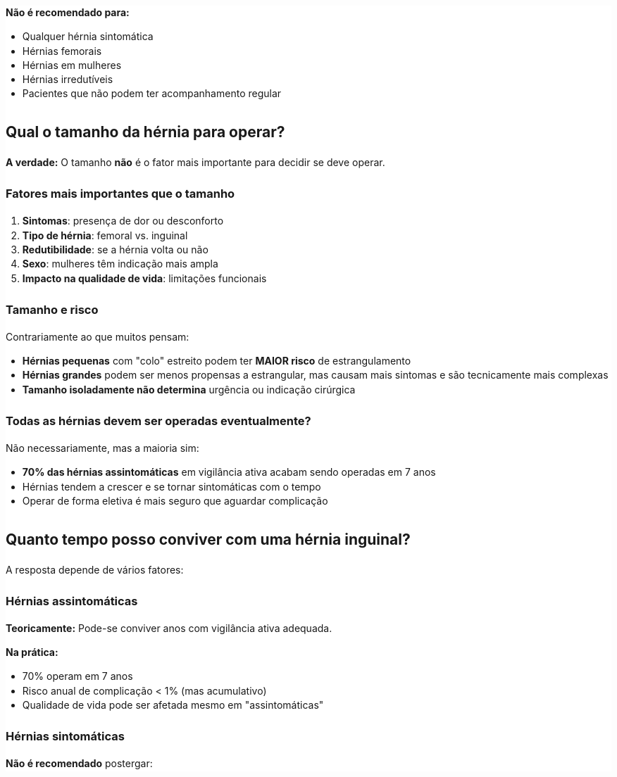 **Não é recomendado para:**
- Qualquer hérnia sintomática
- Hérnias femorais
- Hérnias em mulheres
- Hérnias irredutíveis
- Pacientes que não podem ter acompanhamento regular

## Qual o tamanho da hérnia para operar?

**A verdade:** O tamanho **não** é o fator mais importante para decidir se deve operar.

### Fatores mais importantes que o tamanho

1. **Sintomas**: presença de dor ou desconforto
2. **Tipo de hérnia**: femoral vs. inguinal
3. **Redutibilidade**: se a hérnia volta ou não
4. **Sexo**: mulheres têm indicação mais ampla
5. **Impacto na qualidade de vida**: limitações funcionais

### Tamanho e risco

Contrariamente ao que muitos pensam:

- **Hérnias pequenas** com "colo" estreito podem ter **MAIOR risco** de estrangulamento
- **Hérnias grandes** podem ser menos propensas a estrangular, mas causam mais sintomas e são tecnicamente mais complexas
- **Tamanho isoladamente não determina** urgência ou indicação cirúrgica

### Todas as hérnias devem ser operadas eventualmente?

Não necessariamente, mas a maioria sim:

- **70% das hérnias assintomáticas** em vigilância ativa acabam sendo operadas em 7 anos
- Hérnias tendem a crescer e se tornar sintomáticas com o tempo
- Operar de forma eletiva é mais seguro que aguardar complicação

## Quanto tempo posso conviver com uma hérnia inguinal?

A resposta depende de vários fatores:

### Hérnias assintomáticas

**Teoricamente:** Pode-se conviver anos com vigilância ativa adequada.

**Na prática:**
- 70% operam em 7 anos
- Risco anual de complicação < 1% (mas acumulativo)
- Qualidade de vida pode ser afetada mesmo em "assintomáticas"

### Hérnias sintomáticas

**Não é recomendado** postergar:

